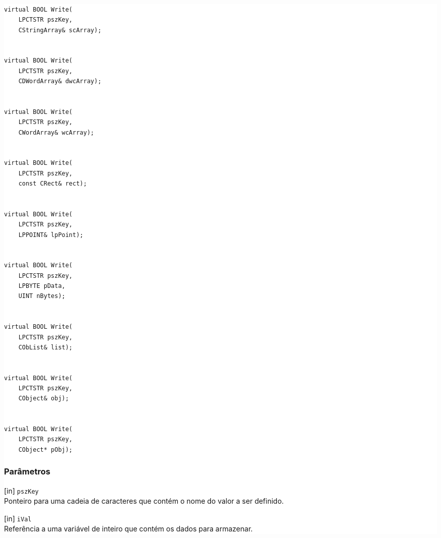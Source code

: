 ```  
virtual BOOL Write(
    LPCTSTR pszKey,  
    CStringArray& scArray);

 
virtual BOOL Write(
    LPCTSTR pszKey,  
    CDWordArray& dwcArray);

 
virtual BOOL Write(
    LPCTSTR pszKey,  
    CWordArray& wcArray);

 
virtual BOOL Write(
    LPCTSTR pszKey,  
    const CRect& rect);

 
virtual BOOL Write(
    LPCTSTR pszKey,  
    LPPOINT& lpPoint);

 
virtual BOOL Write(
    LPCTSTR pszKey,  
    LPBYTE pData,  
    UINT nBytes);

 
virtual BOOL Write(
    LPCTSTR pszKey,  
    CObList& list);

 
virtual BOOL Write(
    LPCTSTR pszKey,  
    CObject& obj);

 
virtual BOOL Write(
    LPCTSTR pszKey,  
    CObject* pObj);
```  
  
### <a name="parameters"></a>Parâmetros  
 [in] `pszKey`  
 Ponteiro para uma cadeia de caracteres que contém o nome do valor a ser definido.  
  
 [in] `iVal`  
 Referência a uma variável de inteiro que contém os dados para armazenar.  
  